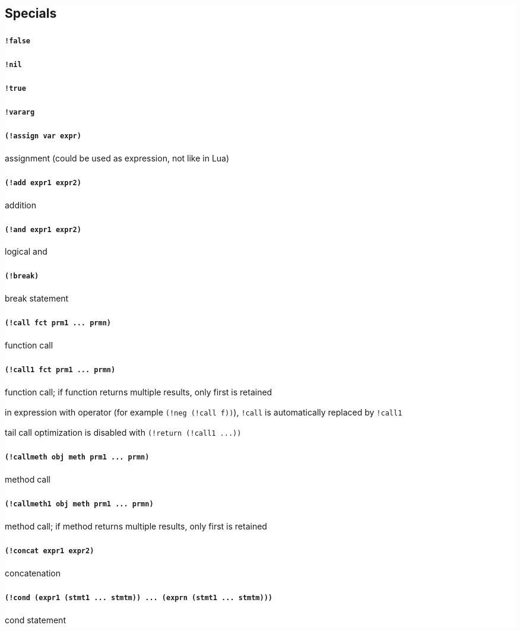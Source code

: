 ## Specials

#### `!false`

#### `!nil`

#### `!true`

#### `!vararg`

#### `(!assign var expr)`

assignment
(could be used as expression, not like in Lua)

#### `(!add expr1 expr2)`

addition

#### `(!and expr1 expr2)`

logical and

#### `(!break)`

break statement

#### `(!call fct prm1 ... prmn)`

function call

#### `(!call1 fct prm1 ... prmn)`

function call; if function returns multiple results, only first is retained

in expression with operator (for example `(!neg (!call f))`),
`!call` is automatically replaced by `!call1`

tail call optimization is disabled with `(!return (!call1 ...))`

#### `(!callmeth obj meth prm1 ... prmn)`

method call

#### `(!callmeth1 obj meth prm1 ... prmn)`

method call; if method returns multiple results, only first is retained

#### `(!concat expr1 expr2)`

concatenation

#### `(!cond (expr1 (stmt1 ... stmtm)) ... (exprn (stmt1 ... stmtm)))`

cond statement
